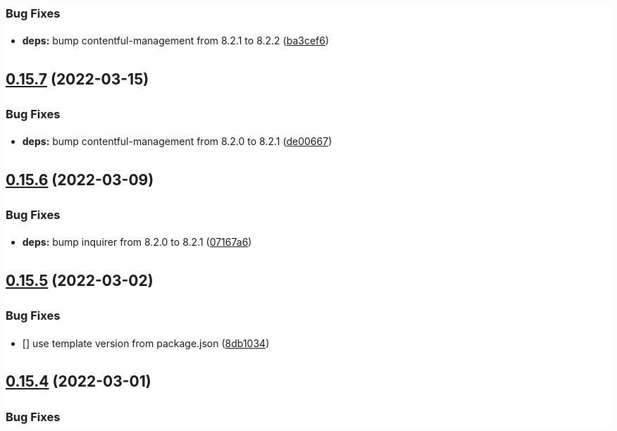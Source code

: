 
### Bug Fixes

* **deps:** bump contentful-management from 8.2.1 to 8.2.2 ([ba3cef6](https://github.com/contentful/create-contentful-app/commit/ba3cef66133bc30e4627cd822eedd7a5fe57413e))





## [0.15.7](https://github.com/contentful/create-contentful-app/compare/@contentful/create-contentful-app@0.15.6...@contentful/create-contentful-app@0.15.7) (2022-03-15)


### Bug Fixes

* **deps:** bump contentful-management from 8.2.0 to 8.2.1 ([de00667](https://github.com/contentful/create-contentful-app/commit/de00667daaeb01730a86261ca959d274d8ed44a8))





## [0.15.6](https://github.com/contentful/create-contentful-app/compare/@contentful/create-contentful-app@0.15.5...@contentful/create-contentful-app@0.15.6) (2022-03-09)


### Bug Fixes

* **deps:** bump inquirer from 8.2.0 to 8.2.1 ([07167a6](https://github.com/contentful/create-contentful-app/commit/07167a61ad412bb6d76ab86c52984c865570d681))





## [0.15.5](https://github.com/contentful/create-contentful-app/compare/@contentful/create-contentful-app@0.15.4...@contentful/create-contentful-app@0.15.5) (2022-03-02)


### Bug Fixes

* [] use template version from package.json ([8db1034](https://github.com/contentful/create-contentful-app/commit/8db1034f31c27b89e97ab200e593236ad72c148d))





## [0.15.4](https://github.com/contentful/create-contentful-app/compare/@contentful/create-contentful-app@0.15.3...@contentful/create-contentful-app@0.15.4) (2022-03-01)


### Bug Fixes
